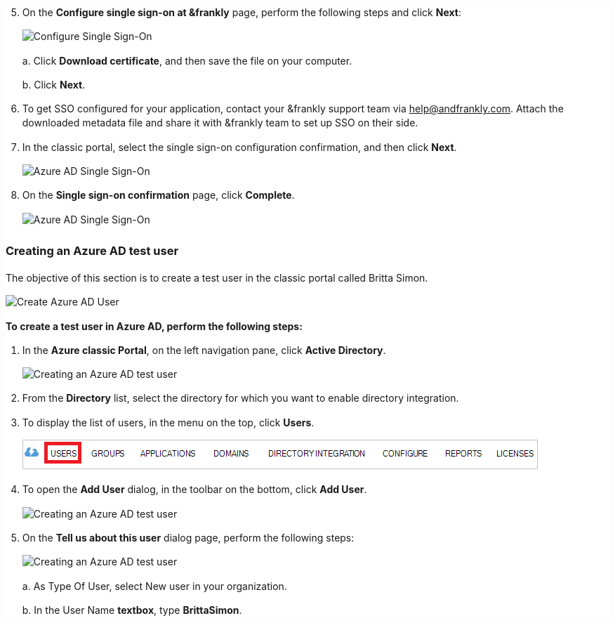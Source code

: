 5. On the **Configure single sign-on at &frankly** page, perform the following steps and click **Next**:

    ![Configure Single Sign-On](./media/active-directory-saas-andfrankly-tutorial/tutorial_andfrankly_06.png)

    a. Click **Download certificate**, and then save the file on your computer.

    b. Click **Next**.

6. To get SSO configured for your application, contact your &frankly support team via [help@andfrankly.com](emailTo:help@andfrankly.com). Attach the downloaded metadata file and share it with &frankly team to set up SSO on their side.

7. In the classic portal, select the single sign-on configuration confirmation, and then click **Next**.
    
    ![Azure AD Single Sign-On][10]

8. On the **Single sign-on confirmation** page, click **Complete**.  
    
    ![Azure AD Single Sign-On][11]



### <a name="creating-an-azure-ad-test-user"></a>Creating an Azure AD test user
The objective of this section is to create a test user in the classic portal called Britta Simon.

![Create Azure AD User][20]

**To create a test user in Azure AD, perform the following steps:**

1. In the **Azure classic Portal**, on the left navigation pane, click **Active Directory**.

    ![Creating an Azure AD test user](./media/active-directory-saas-andfrankly-tutorial/create_aaduser_09.png)

2. From the **Directory** list, select the directory for which you want to enable directory integration.

3. To display the list of users, in the menu on the top, click **Users**.
    
    ![Creating an Azure AD test user](./media/active-directory-saas-andfrankly-tutorial/create_aaduser_03.png)

4. To open the **Add User** dialog, in the toolbar on the bottom, click **Add User**.

    ![Creating an Azure AD test user](./media/active-directory-saas-andfrankly-tutorial/create_aaduser_04.png)

5. On the **Tell us about this user** dialog page, perform the following steps:

    ![Creating an Azure AD test user](./media/active-directory-saas-andfrankly-tutorial/create_aaduser_05.png)

    a. As Type Of User, select New user in your organization.

    b. In the User Name **textbox**, type **BrittaSimon**.


[1]: ./media/active-directory-saas-andfrankly-tutorial/tutorial_general_01.png
[2]: ./media/active-directory-saas-andfrankly-tutorial/tutorial_general_02.png
[3]: ./media/active-directory-saas-andfrankly-tutorial/tutorial_general_03.png
[4]: ./media/active-directory-saas-andfrankly-tutorial/tutorial_general_04.png
[6]: ./media/active-directory-saas-andfrankly-tutorial/tutorial_general_05.png
[10]: ./media/active-directory-saas-andfrankly-tutorial/tutorial_general_06.png
[11]: ./media/active-directory-saas-andfrankly-tutorial/tutorial_general_07.png
[20]: ./media/active-directory-saas-andfrankly-tutorial/tutorial_general_100.png
[200]: ./media/active-directory-saas-andfrankly-tutorial/tutorial_general_200.png
[201]: ./media/active-directory-saas-andfrankly-tutorial/tutorial_general_201.png
[203]: ./media/active-directory-saas-andfrankly-tutorial/tutorial_general_203.png
[204]: ./media/active-directory-saas-andfrankly-tutorial/tutorial_general_204.png
[205]: ./media/active-directory-saas-andfrankly-tutorial/tutorial_general_205.png